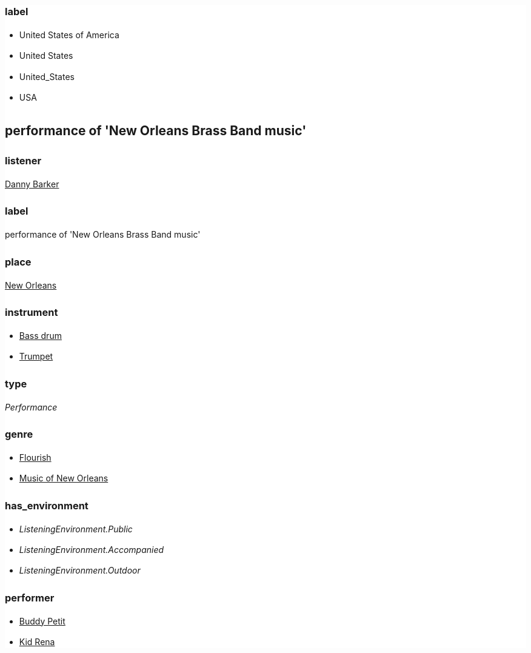 ### label

 - United States of America

 - United States

 - United_States

 - USA

## performance of 'New Orleans Brass Band music'

### listener


[Danny Barker](#Danny-Barker)

### label


performance of 'New Orleans Brass Band music'

### place


[New Orleans](#New-Orleans)

### instrument

 - [Bass drum](#Bass-drum)

 - [Trumpet](#Trumpet)

### type


*Performance*

### genre

 - [Flourish](#Flourish)

 - [Music of New Orleans](#Music-of-New-Orleans)

### has_environment

 - *ListeningEnvironment.Public*

 - *ListeningEnvironment.Accompanied*

 - *ListeningEnvironment.Outdoor*

### performer

 - [Buddy Petit](#Buddy-Petit)

 - [Kid Rena](#Kid-Rena)
